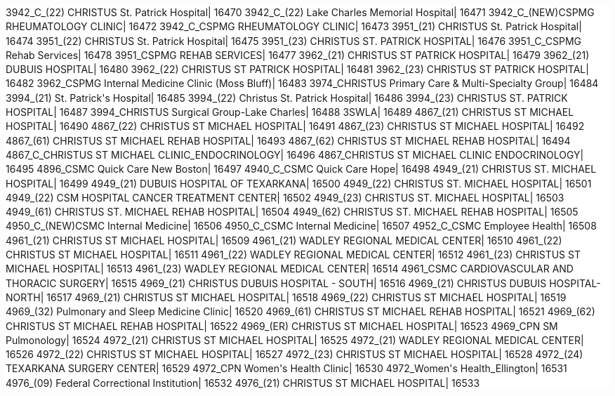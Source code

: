 3942_C_(22) CHRISTUS St. Patrick Hospital|	16470
3942_C_(22) Lake Charles Memorial Hospital|	16471
3942_C_(NEW)CSPMG RHEUMATOLOGY CLINIC|	16472
3942_C_CSPMG RHEUMATOLOGY CLINIC|	16473
3951_(21) CHRISTUS St. Patrick Hospital|	16474
3951_(22) CHRISTUS St. Patrick Hospital|	16475
3951_(23) CHRISTUS ST. PATRICK HOSPITAL|	16476
3951_C_CSPMG Rehab Services|	16478
3951_CSPMG REHAB SERVICES|	16477
3962_(21) CHRISTUS ST PATRICK HOSPITAL|	16479
3962_(21) DUBUIS HOSPITAL|	16480
3962_(22) CHRISTUS ST PATRICK HOSPITAL|	16481
3962_(23) CHRISTUS ST PATRICK HOSPITAL|	16482
3962_CSPMG Internal Medicine Clinic (Moss Bluff)|	16483
3974_CHRISTUS Primary Care & Multi-Specialty Group|	16484
3994_(21) St. Patrick's Hospital|	16485
3994_(22) Christus St. Patrick Hospital|	16486
3994_(23) CHRISTUS ST. PATRICK HOSPITAL|	16487
3994_CHRISTUS Surgical Group-Lake Charles|	16488
3SWLA|	16489
4867_(21) CHRISTUS ST MICHAEL HOSPITAL|	16490
4867_(22) CHRISTUS ST MICHAEL HOSPITAL|	16491
4867_(23) CHRISTUS ST MICHAEL HOSPITAL|	16492
4867_(61) CHRISTUS ST MICHAEL REHAB HOSPITAL|	16493
4867_(62) CHRISTUS ST MICHAEL REHAB HOSPITAL|	16494
4867_C_CHRISTUS ST MICHAEL CLINIC_ENDOCRINOLOGY|	16496
4867_CHRISTUS ST MICHAEL CLINIC ENDOCRINOLOGY|	16495
4896_CSMC Quick Care New Boston|	16497
4940_C_CSMC Quick Care Hope|	16498
4949_(21) CHRISTUS ST. MICHAEL HOSPITAL|	16499
4949_(21) DUBUIS HOSPITAL OF TEXARKANA|	16500
4949_(22) CHRISTUS ST. MICHAEL HOSPITAL|	16501
4949_(22) CSM HOSPITAL CANCER TREATMENT CENTER|	16502
4949_(23) CHRISTUS ST. MICHAEL HOSPITAL|	16503
4949_(61) CHRISTUS ST. MICHAEL REHAB HOSPITAL|	16504
4949_(62) CHRISTUS ST. MICHAEL REHAB HOSPITAL|	16505
4950_C_(NEW)CSMC Internal Medicine|	16506
4950_C_CSMC Internal Medicine|	16507
4952_C_CSMC Employee Health|	16508
4961_(21) CHRISTUS ST MICHAEL HOSPITAL|	16509
4961_(21) WADLEY REGIONAL MEDICAL CENTER|	16510
4961_(22) CHRISTUS ST MICHAEL HOSPITAL|	16511
4961_(22) WADLEY REGIONAL MEDICAL CENTER|	16512
4961_(23) CHRISTUS ST MICHAEL HOSPITAL|	16513
4961_(23) WADLEY REGIONAL MEDICAL CENTER|	16514
4961_CSMC CARDIOVASCULAR AND THORACIC SURGERY|	16515
4969_(21) CHRISTUS DUBUIS HOSPITAL - SOUTH|	16516
4969_(21) CHRISTUS DUBUIS HOSPITAL-NORTH|	16517
4969_(21) CHRISTUS ST MICHAEL HOSPITAL|	16518
4969_(22) CHRISTUS ST MICHAEL HOSPITAL|	16519
4969_(32) Pulmonary and Sleep Medicine Clinic|	16520
4969_(61) CHRISTUS ST MICHAEL REHAB HOSPITAL|	16521
4969_(62) CHRISTUS ST MICHAEL REHAB HOSPITAL|	16522
4969_(ER) CHRISTUS ST MICHAEL HOSPITAL|	16523
4969_CPN SM Pulmonology|	16524
4972_(21) CHRISTUS ST MICHAEL HOSPITAL|	16525
4972_(21) WADLEY REGIONAL MEDICAL CENTER|	16526
4972_(22) CHRISTUS ST MICHAEL HOSPITAL|	16527
4972_(23) CHRISTUS ST MICHAEL HOSPITAL|	16528
4972_(24) TEXARKANA SURGERY CENTER|	16529
4972_CPN Women's Health Clinic|	16530
4972_Women's Health_Ellington|	16531
4976_(09) Federal Correctional Institution|	16532
4976_(21) CHRISTUS ST MICHAEL HOSPITAL|	16533